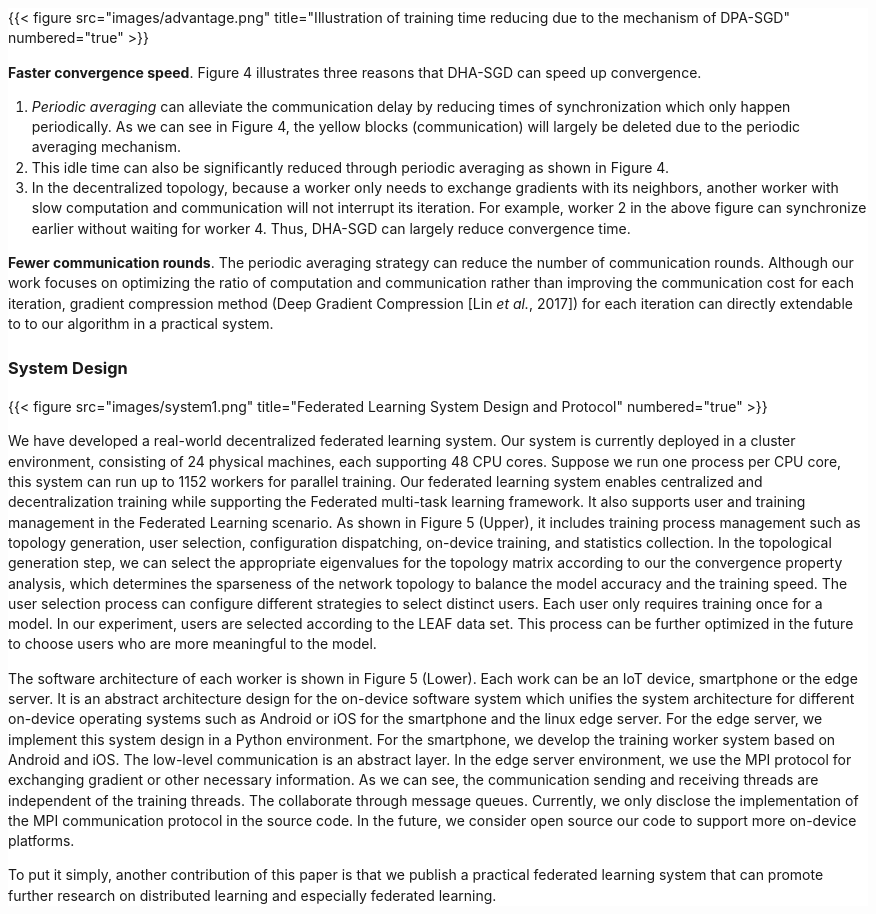 {{< figure src="images/advantage.png" title="Illustration of training time reducing due to the mechanism of DPA-SGD" numbered="true" >}}

**Faster convergence speed**. Figure 4 illustrates three reasons that DHA-SGD can speed up convergence.
1. *Periodic averaging* can alleviate the communication delay by reducing times of synchronization which only happen periodically. As we can see in Figure 4, the yellow blocks (communication) will largely be deleted due to the periodic averaging mechanism.
1. This idle time can also be significantly reduced through periodic averaging as shown in Figure 4.
1. In the decentralized topology, because a worker only needs to exchange gradients with its neighbors, another worker with slow computation and communication will not interrupt its iteration. For example, worker 2 in the above figure can synchronize earlier without waiting for worker 4. Thus, DHA-SGD can largely reduce convergence time.

**Fewer communication rounds**. The periodic averaging strategy can reduce the number of communication rounds. Although our work focuses on optimizing the ratio of computation and communication rather than improving the communication cost for each iteration, gradient compression method (Deep Gradient Compression \[Lin *et al.*, 2017\]) for each iteration can directly extendable to to our algorithm in a practical system.


### System Design
{{< figure src="images/system1.png" title="Federated Learning System Design and Protocol" numbered="true" >}}

We have developed a real-world decentralized federated learning system. Our system is currently deployed in a cluster environment, consisting of 24 physical machines, each supporting 48 CPU cores. Suppose we run one process per CPU core, this system can run up to 1152 workers for parallel training. Our federated learning system enables centralized and decentralization training while supporting the Federated multi-task learning framework. It also supports user and training management in the Federated Learning scenario. As shown in Figure 5 (Upper), it includes training process management such as topology generation, user selection, configuration dispatching, on-device training, and statistics collection. In the topological generation step, we can select the appropriate eigenvalues for the topology matrix according to our the convergence property analysis, which determines the sparseness of the network topology to balance the model accuracy and the training speed. The user selection process can configure different strategies to select distinct users. Each user only requires training once for a model. In our experiment, users are selected according to the LEAF data set. This process can be further optimized in the future to choose users who are more meaningful to the model.

The software architecture of each worker is shown in Figure 5 (Lower). Each work can be an IoT device, smartphone or the edge server.  It is an abstract architecture design for the on-device software system which unifies the system architecture for different on-device operating systems such as Android or iOS for the smartphone and the linux edge server. For the edge server, we implement this system design in a Python environment. For the smartphone, we develop the training worker system based on Android and iOS. The low-level communication is an abstract layer. In the edge server environment, we use the MPI protocol for exchanging gradient or other necessary information. As we can see, the communication sending and receiving threads are independent of the training threads. The collaborate through message queues. Currently, we only disclose the implementation of the MPI communication protocol in the source code. In the future, we consider open source our code to support more on-device platforms.

To put it simply, another contribution of this paper is that we publish a practical federated learning system that can promote further research on distributed learning and especially federated learning.


[comment]: <> (table of contents)